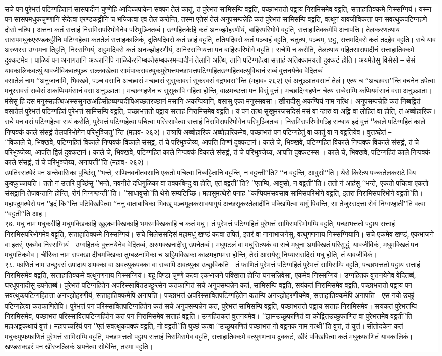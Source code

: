 सचे पन पुरेभत्तं पटिग्गहितानं सासपादीनं चुण्णेहि आदिच्चपाकेन सक्का तेलं कातुं, तं पुरेभत्तं सामिसम्पि वट्टति, पच्छाभत्ततो पट्ठाय निरामिसमेव वट्टति, सत्ताहातिक्कमे निस्सग्गियं। यस्मा पन सासपमधुकचुण्णानि सेदेत्वा एरण्डकट्ठीनि च भज्जित्वा एव तेलं करोन्ति, तस्मा एतेसं तेलं अनुपसम्पन्नेहि कतं पुरेभत्तं सामिसम्पि वट्टति, वत्थूनं यावजीविकत्ता पन सवत्थुकपटिग्गहणे दोसो नत्थि। अत्तना कतं सत्ताहं निरामिसपरिभोगेनेव परिभुञ्जितब्बं। उग्गहितकेहि कतं अनज्झोहरणीयं, बाहिरपरिभोगे वट्टति, सत्ताहातिक्कमेपि अनापत्ति। तेलकरणत्थाय सासपमधुकएरण्डकट्ठीनि पटिग्गहेत्वा कततेलं सत्ताहकालिकं, दुतियदिवसे कतं छाहं वट्टति, ततियदिवसे कतं पञ्चाहं वट्टति, चतुत्थ, पञ्चम, छट्ठ, सत्तमदिवसे कतं तदहेव वट्टति। सचे याव अरुणस्स उग्गमना तिट्ठति, निस्सग्गियं, अट्ठमदिवसे कतं अनज्झोहरणीयं, अनिस्सग्गियत्ता पन बाहिरपरिभोगे वट्टति। सचेपि न करोति, तेलत्थाय गहितसासपादीनं सत्ताहातिक्कमे दुक्कटमेव। पाळियं पन अनागतानि अञ्ञानिपि नाळिकेरनिम्बकोसम्बकरमन्दादीनं तेलानि अत्थि, तानि पटिग्गहेत्वा सत्ताहं अतिक्कामयतो दुक्कटं होति। अयमेतेसु विसेसो – सेसं यावकालिकवत्थुं यावजीविकवत्थुञ्च सल्लक्खेत्वा सामंपाकसवत्थुकपुरेभत्तपच्छाभत्तपटिग्गहितउग्गहितवत्थुविधानं सब्बं वुत्तनयेनेव वेदितब्बं।  
वसातेलं नाम ‘‘अनुजानामि, भिक्खवे, पञ्च वसानि अच्छवसं मच्छवसं सुसुकावसं सूकरवसं गद्रभवस’’न्ति (महाव॰ २६२) एवं अनुञ्ञातवसानं तेलं। एत्थ च ‘‘अच्छवस’’न्ति वचनेन ठपेत्वा मनुस्सवसं सब्बेसं अकप्पियमंसानं वसा अनुञ्ञाता। मच्छग्गहणेन च सुसुकापि गहिता होन्ति, वाळमच्छत्ता पन विसुं वुत्तं। मच्छादिग्गहणेन चेत्थ सब्बेसम्पि कप्पियमंसानं वसा अनुञ्ञाता। मंसेसु हि दस मनुस्सहत्थिअस्ससुनखअहिसीहब्यग्घदीपिअच्छतरच्छानं मंसानि अकप्पियानि, वसासु एका मनुस्सवसा। खीरादीसु अकप्पियं नाम नत्थि। अनुपसम्पन्नेहि कतं निब्बट्टितं वसातेलं पुरेभत्तं पटिग्गहितं पुरेभत्तं सामिसम्पि वट्टति, पच्छाभत्ततो पट्ठाय सत्ताहं निरामिसमेव वट्टति। यं पन तत्थ सुखुमरजसदिसं मंसं वा न्हारु वा अट्ठि वा लोहितं वा होति, तं अब्बोहारिकं। सचे पन वसं पटिग्गहेत्वा सयं करोति, पुरेभत्तं पटिग्गहेत्वा पचित्वा परिस्सावेत्वा सत्ताहं निरामिसपरिभोगेन परिभुञ्जितब्बं। निरामिसपरिभोगञ्हि सन्धाय इदं वुत्तं ‘‘काले पटिग्गहितं काले निप्पक्कं काले संसट्ठं तेलपरिभोगेन परिभुञ्जितु’’न्ति (महाव॰ २६२)। तत्रापि अब्बोहारिकं अब्बोहारिकमेव, पच्छाभत्तं पन पटिग्गहेतुं वा कातुं वा न वट्टतियेव। वुत्तञ्हेतं –  
‘‘विकाले चे, भिक्खवे, पटिग्गहितं विकाले निप्पक्कं विकाले संसट्ठं, तं चे परिभुञ्जेय्य, आपत्ति तिण्णं दुक्कटानं। काले चे, भिक्खवे, पटिग्गहितं विकाले निप्पक्कं विकाले संसट्ठं, तं चे परिभुञ्जेय्य, आपत्ति द्विन्नं दुक्कटानं। काले चे, भिक्खवे, पटिग्गहितं काले निप्पक्कं विकाले संसट्ठं, तं चे परिभुञ्जेय्य, आपत्ति दुक्कटस्स । काले चे, भिक्खवे, पटिग्गहितं काले निप्पक्कं काले संसट्ठं, तं चे परिभुञ्जेय्य, अनापत्ती’’ति (महाव॰ २६२)।  
उपतिस्सत्थेरं पन अन्तेवासिका पुच्छिंसु ‘‘भन्ते, सप्पिनवनीतवसानि एकतो पचित्वा निब्बट्टितानि वट्टन्ति, न वट्टन्ती’’ति? ‘‘न वट्टन्ति, आवुसो’’ति। थेरो किरेत्थ पक्कतेलकसटे विय कुक्कुच्चायति। ततो नं उत्तरि पुच्छिंसु ‘‘भन्ते, नवनीते दधिगुळिका वा तक्कबिन्दु वा होति, एतं वट्टती’’ति? ‘‘एतम्पि, आवुसो, न वट्टती’’ति। ततो नं आहंसु ‘‘भन्ते, एकतो पचित्वा एकतो संसट्ठानि तेजवन्तानि होन्ति, रोगं निग्गण्हन्ती’’ति। ‘‘साधावुसो’’ति थेरो सम्पटिच्छि। महासुमत्थेरो पनाह ‘‘कप्पियमंसवसाव सामिसपरिभोगे वट्टति, इतरा निरामिसपरिभोगे वट्टती’’ति। महापदुमत्थेरो पन ‘‘इदं कि’’न्ति पटिक्खिपित्वा ‘‘ननु वाताबाधिका भिक्खू पञ्चमूलकसावयागुयं अच्छसूकरतेलादीनि पक्खिपित्वा यागुं पिवन्ति, सा तेजुस्सदत्ता रोगं निग्गण्हाती’’ति वत्वा ‘‘वट्टती’’ति आह।  
९७. मधु नाम मधुकरीहि मधुमक्खिकाहि खुद्दकमक्खिकाहि भमरमक्खिकाहि च कतं मधु। तं पुरेभत्तं पटिग्गहितं पुरेभत्तं सामिसपरिभोगम्पि वट्टति, पच्छाभत्ततो पट्ठाय सत्ताहं निरामिसपरिभोगमेव वट्टति, सत्ताहातिक्कमे निस्सग्गियं। सचे सिलेससदिसं महामधुं खण्डं कत्वा ठपितं, इतरं वा नानाभाजनेसु, वत्थुगणनाय निस्सग्गियानि। सचे एकमेव खण्डं, एकभाजने वा इतरं, एकमेव निस्सग्गियं। उग्गहितकं वुत्तनयेनेव वेदितब्बं, अरुमक्खनादीसु उपनेतब्बं। मधुपटलं वा मधुसित्थकं वा सचे मधुना अमक्खितं परिसुद्धं, यावजीविकं, मधुमक्खितं पन मधुगतिकमेव। चीरिका नाम सपक्खा दीघमक्खिका तुम्बळनामिका च अट्ठिपक्खिका काळमहाभमरा होन्ति, तेसं आसयेसु निय्याससदिसं मधु होति, तं यावजीविकं।  
९८. फाणितं नाम उच्छुरसं उपादाय अपक्का वा अवत्थुकपक्का वा सब्बापि अवत्थुका उच्छुविकति। तं फाणितं पुरेभत्तं पटिग्गहितं पुरेभत्तं सामिसम्पि वट्टति, पच्छाभत्ततो पट्ठाय सत्ताहं निरामिसमेव वट्टति, सत्ताहातिक्कमे वत्थुगणनाय निस्सग्गियं। बहू पिण्डा चुण्णे कत्वा एकभाजने पक्खित्ता होन्ति घनसन्निवेसा, एकमेव निस्सग्गियं। उग्गहितकं वुत्तनयेनेव वेदितब्बं, घरधूपनादीसु उपनेतब्बं। पुरेभत्तं पटिग्गहितेन अपरिस्सावितउच्छुरसेन कतफाणितं सचे अनुपसम्पन्नेन कतं, सामिसम्पि वट्टति, सयंकतं निरामिसमेव वट्टति, पच्छाभत्ततो पट्ठाय पन सवत्थुकपटिग्गहितत्ता अनज्झोहरणीयं, सत्ताहातिक्कमेपि अनापत्ति। पच्छाभत्तं अपरिस्सावितपटिग्गहितेन कतम्पि अनज्झोहरणीयमेव, सत्ताहातिक्कमेपि अनापत्ति। एस नयो उच्छुं पटिग्गहेत्वा कतफाणितेपि। पुरेभत्तं पन परिस्सावितपटिग्गहितेन कतं सचे अनुपसम्पन्नेन कतं, पुरेभत्तं सामिसम्पि वट्टति, पच्छाभत्ततो पट्ठाय सत्ताहं निरामिसमेव। सयंकतं पुरेभत्तम्पि निरामिसमेव, पच्छाभत्तं परिस्सावितपटिग्गहितेन कतं पन निरामिसमेव सत्ताहं वट्टति। उग्गहितकतं वुत्तनयमेव। ‘‘झामउच्छुफाणितं वा कोट्टितउच्छुफाणितं वा पुरेभत्तमेव वट्टती’’ति महाअट्ठकथायं वुत्तं। महापच्चरियं पन ‘‘एतं सवत्थुकपक्कं वट्टति, नो वट्टती’’ति पुच्छं कत्वा ‘‘उच्छुफाणितं पच्छाभत्तं नो वट्टनकं नाम नत्थी’’ति वुत्तं, तं युत्तं। सीतोदकेन कतं मधुकपुप्फफाणितं पुरेभत्तं सामिसम्पि वट्टति, पच्छाभत्ततो पट्ठाय सत्ताहं निरामिसमेव वट्टति, सत्ताहातिक्कमे वत्थुगणनाय दुक्कटं, खीरं पक्खिपित्वा कतं मधुकफाणितं यावकालिकं। खण्डसक्खरं पन खीरजल्लिकं अपनेत्वा सोधेन्ति, तस्मा वट्टति।  